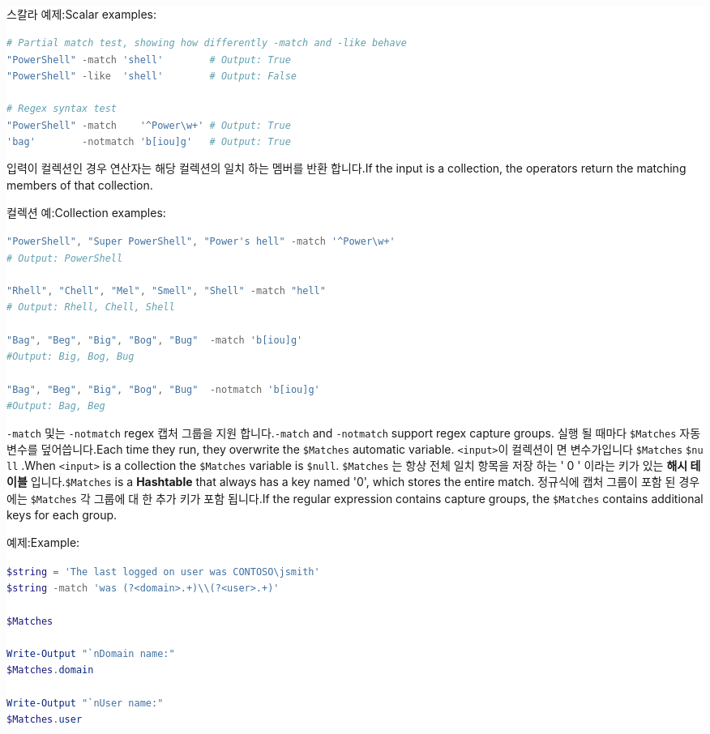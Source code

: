 <span data-ttu-id="3f9ac-228">스칼라 예제:</span><span class="sxs-lookup"><span data-stu-id="3f9ac-228">Scalar examples:</span></span>

```powershell
# Partial match test, showing how differently -match and -like behave
"PowerShell" -match 'shell'        # Output: True
"PowerShell" -like  'shell'        # Output: False

# Regex syntax test
"PowerShell" -match    '^Power\w+' # Output: True
'bag'        -notmatch 'b[iou]g'   # Output: True
```

<span data-ttu-id="3f9ac-229">입력이 컬렉션인 경우 연산자는 해당 컬렉션의 일치 하는 멤버를 반환 합니다.</span><span class="sxs-lookup"><span data-stu-id="3f9ac-229">If the input is a collection, the operators return the matching members of that collection.</span></span>

<span data-ttu-id="3f9ac-230">컬렉션 예:</span><span class="sxs-lookup"><span data-stu-id="3f9ac-230">Collection examples:</span></span>

```powershell
"PowerShell", "Super PowerShell", "Power's hell" -match '^Power\w+'
# Output: PowerShell

"Rhell", "Chell", "Mel", "Smell", "Shell" -match "hell"
# Output: Rhell, Chell, Shell

"Bag", "Beg", "Big", "Bog", "Bug"  -match 'b[iou]g'
#Output: Big, Bog, Bug

"Bag", "Beg", "Big", "Bog", "Bug"  -notmatch 'b[iou]g'
#Output: Bag, Beg
```

<span data-ttu-id="3f9ac-231">`-match` 및는 `-notmatch` regex 캡처 그룹을 지원 합니다.</span><span class="sxs-lookup"><span data-stu-id="3f9ac-231">`-match` and `-notmatch` support regex capture groups.</span></span> <span data-ttu-id="3f9ac-232">실행 될 때마다 `$Matches` 자동 변수를 덮어씁니다.</span><span class="sxs-lookup"><span data-stu-id="3f9ac-232">Each time they run, they overwrite the `$Matches` automatic variable.</span></span> <span data-ttu-id="3f9ac-233">`<input>`이 컬렉션이 면 변수가입니다 `$Matches` `$null` .</span><span class="sxs-lookup"><span data-stu-id="3f9ac-233">When `<input>` is a collection the `$Matches` variable is `$null`.</span></span> <span data-ttu-id="3f9ac-234">`$Matches` 는 항상 전체 일치 항목을 저장 하는 ' 0 ' 이라는 키가 있는 **해시 테이블** 입니다.</span><span class="sxs-lookup"><span data-stu-id="3f9ac-234">`$Matches` is a **Hashtable** that always has a key named '0', which stores the entire match.</span></span> <span data-ttu-id="3f9ac-235">정규식에 캡처 그룹이 포함 된 경우에는 `$Matches` 각 그룹에 대 한 추가 키가 포함 됩니다.</span><span class="sxs-lookup"><span data-stu-id="3f9ac-235">If the regular expression contains capture groups, the `$Matches` contains additional keys for each group.</span></span>

<span data-ttu-id="3f9ac-236">예제:</span><span class="sxs-lookup"><span data-stu-id="3f9ac-236">Example:</span></span>

```powershell
$string = 'The last logged on user was CONTOSO\jsmith'
$string -match 'was (?<domain>.+)\\(?<user>.+)'

$Matches

Write-Output "`nDomain name:"
$Matches.domain

Write-Output "`nUser name:"
$Matches.user
```


[1]: /dotnet/api/system.icomparable
[2]: /dotnet/api/system.iequatable-1
[3]: /dotnet/api/system.text.regularexpressions.match
[4]: about_Redirection.md#potential-confusion-with-comparison-operators
[5]: /dotnet/standard/base-types/substitutions-in-regular-expressions